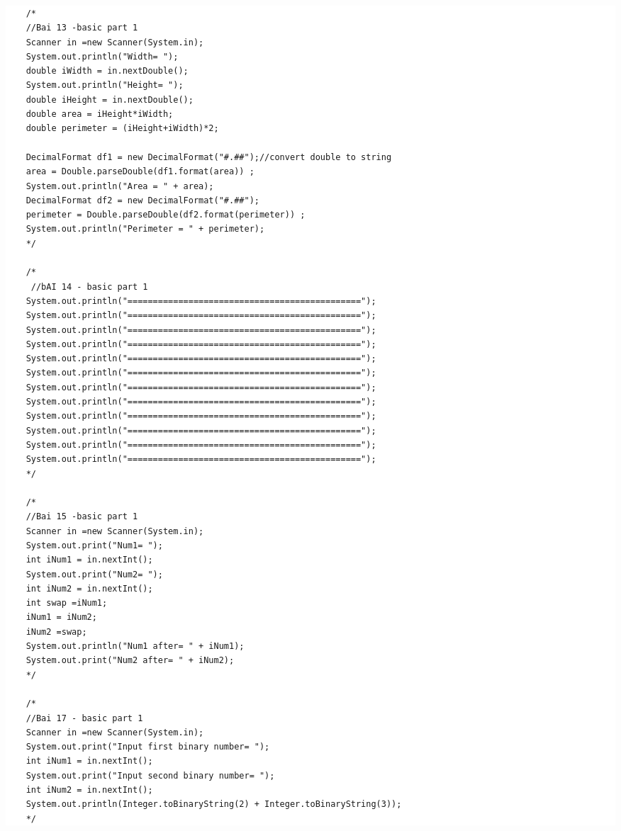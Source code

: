 		/*
		//Bai 13 -basic part 1
		Scanner in =new Scanner(System.in);
		System.out.println("Width= ");
		double iWidth = in.nextDouble();
		System.out.println("Height= ");
		double iHeight = in.nextDouble();
		double area = iHeight*iWidth;
		double perimeter = (iHeight+iWidth)*2;
		
		DecimalFormat df1 = new DecimalFormat("#.##");//convert double to string
		area = Double.parseDouble(df1.format(area)) ;
		System.out.println("Area = " + area);
		DecimalFormat df2 = new DecimalFormat("#.##");
		perimeter = Double.parseDouble(df2.format(perimeter)) ;
		System.out.println("Perimeter = " + perimeter);
		*/
		
		/*
		 //bAI 14 - basic part 1 
		System.out.println("==============================================");
	    System.out.println("==============================================");
	    System.out.println("==============================================");
	    System.out.println("==============================================");
	    System.out.println("==============================================");
	    System.out.println("==============================================");
        System.out.println("==============================================");
        System.out.println("==============================================");
        System.out.println("==============================================");
        System.out.println("==============================================");
        System.out.println("==============================================");
        System.out.println("==============================================");
        */
		
		/*
		//Bai 15 -basic part 1
		Scanner in =new Scanner(System.in);
		System.out.print("Num1= ");
		int iNum1 = in.nextInt();
		System.out.print("Num2= ");
		int iNum2 = in.nextInt();
		int swap =iNum1;
		iNum1 = iNum2;
		iNum2 =swap;
        System.out.println("Num1 after= " + iNum1);
        System.out.print("Num2 after= " + iNum2);
        */
		
		/*
		//Bai 17 - basic part 1
		Scanner in =new Scanner(System.in);
		System.out.print("Input first binary number= ");
		int iNum1 = in.nextInt();
		System.out.print("Input second binary number= ");
		int iNum2 = in.nextInt();
		System.out.println(Integer.toBinaryString(2) + Integer.toBinaryString(3));
        */
	